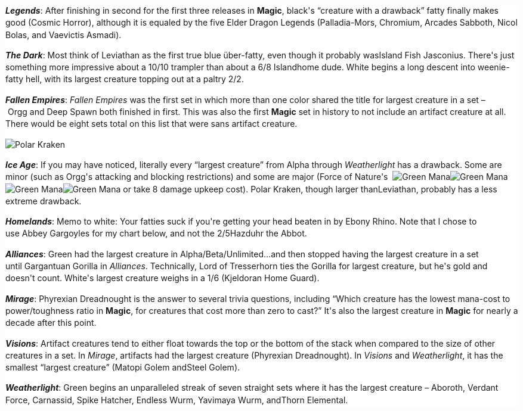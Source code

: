 
***Legends***: After finishing in second for the first three releases in **Magic**, black's “creature with a drawback” fatty finally makes good (Cosmic Horror), although it is equaled by the five Elder Dragon Legends (Palladia-Mors, Chromium, Arcades Sabboth, Nicol Bolas, and Vaevictis Asmadi).


***The Dark***: Most think of Leviathan as the first true blue über-fatty, even though it probably wasIsland Fish Jasconius. There's just something more impressive about a 10/10 trampler than about a 6/8 Islandhome dude. White begins a long descent into weenie-fatty hell, with its largest creature topping out at a paltry 2/2.


***Fallen Empires***: *Fallen Empires* was the first set in which more than one color shared the title for largest creature in a set – Orgg and Deep Spawn both finished in first. This was also the first **Magic** set in history to not include an artifact creature at all. There would be eight sets total on this list that were sans artifact creature.




![Polar Kraken](http://gatherer.wizards.com/Handlers/Image.ashx?size=small&type=card&name=Polar%20Kraken&options=)

***Ice Age***: If you may have noticed, literally every “largest creature” from Alpha through *Weatherlight* has a drawback. Some are minor (such as Orgg's attacking and blocking restrictions) and some are major (Force of Nature's  ![Green Mana](https://web.archive.org/web/20150515165945im_/http://archive.wizards.com/images/Symbols/green_mana.gif)![Green Mana](https://web.archive.org/web/20150515165945im_/http://archive.wizards.com/images/Symbols/green_mana.gif)![Green Mana](https://web.archive.org/web/20150515165945im_/http://archive.wizards.com/images/Symbols/green_mana.gif)![Green Mana](https://web.archive.org/web/20150515165945im_/http://archive.wizards.com/images/Symbols/green_mana.gif) or take 8 damage upkeep cost). Polar Kraken, though larger thanLeviathan, probably has a less extreme drawback.



***Homelands***: Memo to white: Your fatties suck if you're getting your head beaten in by Ebony Rhino. Note that I chose to use Abbey Gargoyles for my chart below, and not the 2/5Hazduhr the Abbot.


***Alliances***: Green had the largest creature in Alpha/Beta/Unlimited…and then stopped having the largest creature in a set until Gargantuan Gorilla in *Alliances*. Technically, Lord of Tresserhorn ties the Gorilla for largest creature, but he's gold and doesn't count. White's largest creature weighs in a 1/6 (Kjeldoran Home Guard).


***Mirage***: Phyrexian Dreadnought is the answer to several trivia questions, including “Which creature has the lowest mana-cost to power/toughness ratio in **Magic**, for creatures that cost more than zero to cast?” It's also the largest creature in **Magic** for nearly a decade after this point.


***Visions***: Artifact creatures tend to either float towards the top or the bottom of the stack when compared to the size of other creatures in a set. In *Mirage*, artifacts had the largest creature (Phyrexian Dreadnought). In *Visions* and *Weatherlight*, it has the smallest “largest creature” (Matopi Golem andSteel Golem).


***Weatherlight***: Green begins an unparalleled streak of seven straight sets where it has the largest creature – Aboroth, Verdant Force, Carnassid, Spike Hatcher, Endless Wurm, Yavimaya Wurm, andThorn Elemental.



